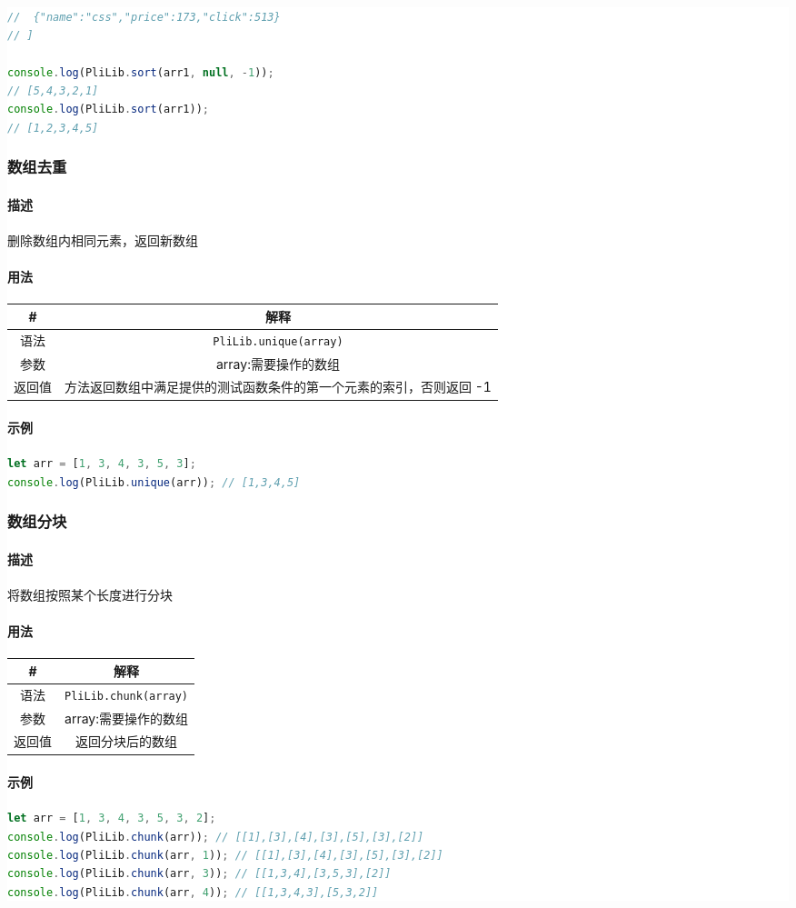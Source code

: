 ```javascript
//  {"name":"css","price":173,"click":513}
// ]

console.log(PliLib.sort(arr1, null, -1));
// [5,4,3,2,1]
console.log(PliLib.sort(arr1));
// [1,2,3,4,5]
```

### 数组去重

#### 描述

删除数组内相同元素，返回新数组

#### 用法

| #   | 解释                                  |
|:---:|:-----------------------------------:|
| 语法  | `PliLib.unique(array)`         |
| 参数  | array:需要操作的数组</br>                  |
| 返回值 | 方法返回数组中满足提供的测试函数条件的第一个元素的索引，否则返回 -1 |

#### 示例

```javascript
let arr = [1, 3, 4, 3, 5, 3];
console.log(PliLib.unique(arr)); // [1,3,4,5]
```

### 数组分块

#### 描述

将数组按照某个长度进行分块

#### 用法

| #   | 解释                         |
|:---:|:--------------------------:|
| 语法  | `PliLib.chunk(array)` |
| 参数  | array:需要操作的数组</br>         |
| 返回值 | 返回分块后的数组                   |

#### 示例

```javascript
let arr = [1, 3, 4, 3, 5, 3, 2];
console.log(PliLib.chunk(arr)); // [[1],[3],[4],[3],[5],[3],[2]] 
console.log(PliLib.chunk(arr, 1)); // [[1],[3],[4],[3],[5],[3],[2]] 
console.log(PliLib.chunk(arr, 3)); // [[1,3,4],[3,5,3],[2]]
console.log(PliLib.chunk(arr, 4)); // [[1,3,4,3],[5,3,2]]
```
